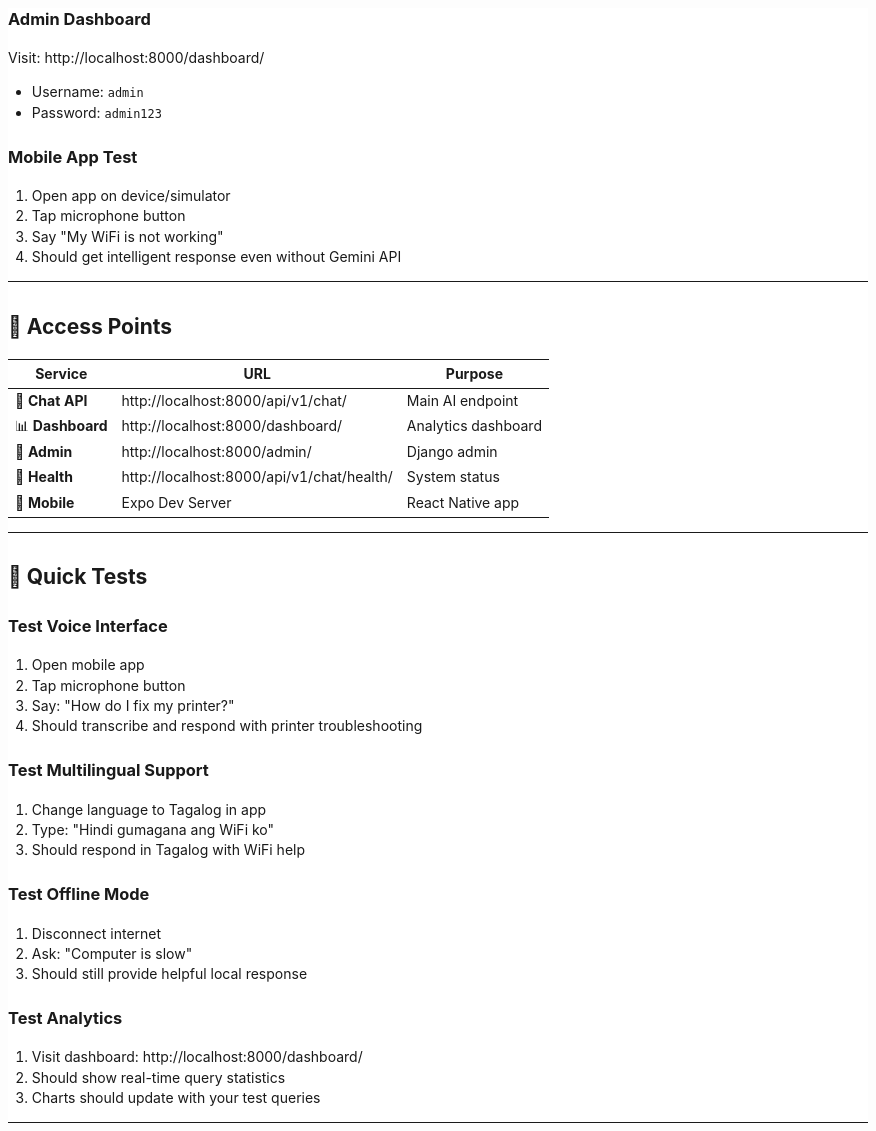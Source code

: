 ### **Admin Dashboard**
Visit: http://localhost:8000/dashboard/
- Username: `admin`
- Password: `admin123`

### **Mobile App Test**
1. Open app on device/simulator
2. Tap microphone button
3. Say "My WiFi is not working"
4. Should get intelligent response even without Gemini API

---

## 🎯 **Access Points**

| Service | URL | Purpose |
|---------|-----|---------|
| 🤖 **Chat API** | http://localhost:8000/api/v1/chat/ | Main AI endpoint |
| 📊 **Dashboard** | http://localhost:8000/dashboard/ | Analytics dashboard |
| 🔧 **Admin** | http://localhost:8000/admin/ | Django admin |
| 🏥 **Health** | http://localhost:8000/api/v1/chat/health/ | System status |
| 📱 **Mobile** | Expo Dev Server | React Native app |

---

## 🧪 **Quick Tests**

### **Test Voice Interface**
1. Open mobile app
2. Tap microphone button
3. Say: "How do I fix my printer?"
4. Should transcribe and respond with printer troubleshooting

### **Test Multilingual Support**
1. Change language to Tagalog in app
2. Type: "Hindi gumagana ang WiFi ko"
3. Should respond in Tagalog with WiFi help

### **Test Offline Mode**
1. Disconnect internet
2. Ask: "Computer is slow"
3. Should still provide helpful local response

### **Test Analytics**
1. Visit dashboard: http://localhost:8000/dashboard/
2. Should show real-time query statistics
3. Charts should update with your test queries

---